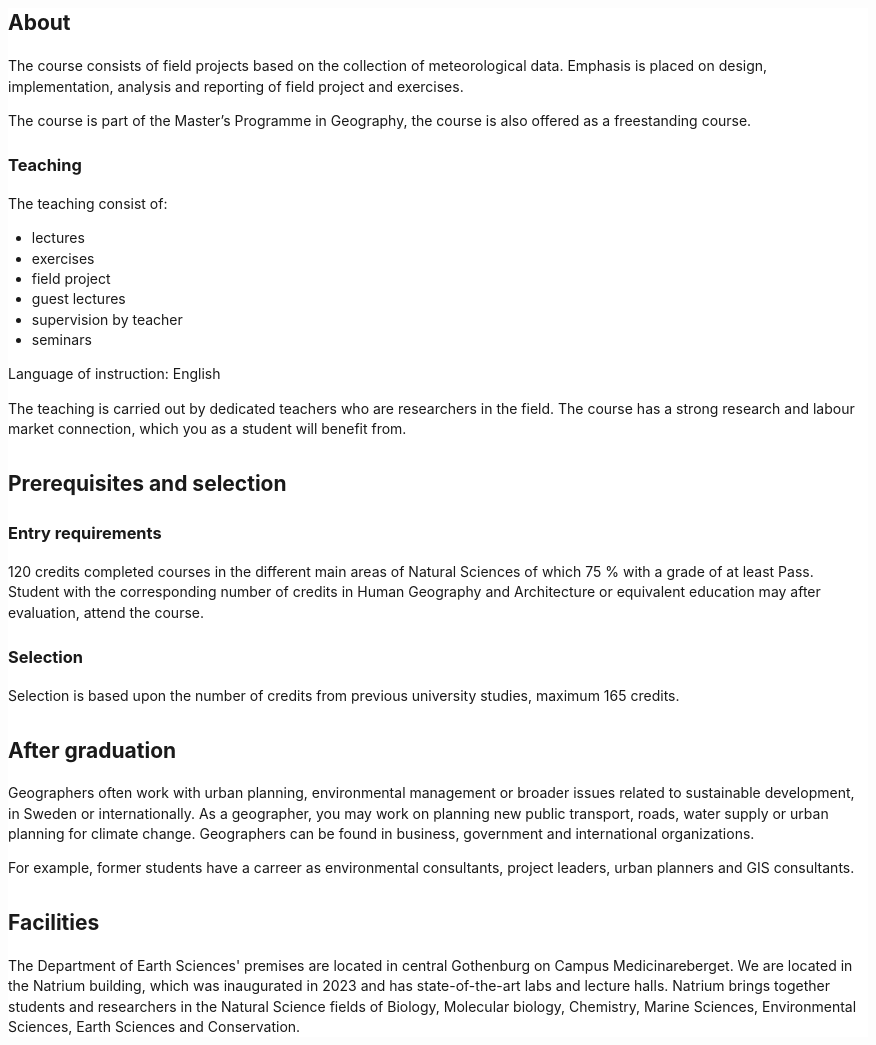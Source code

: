 ## About

The course consists of field projects based on the collection of meteorological data. Emphasis is placed on design, implementation, analysis and reporting of field project and exercises.

The course is part of the Master’s Programme in Geography, the course is also offered as a freestanding course.

### Teaching

The teaching consist of:

- lectures
- exercises
- field project
- guest lectures
- supervision by teacher
- seminars

Language of instruction: English

The teaching is carried out by dedicated teachers who are researchers in the field. The course has a strong research and labour market connection, which you as a student will benefit from.

## Prerequisites and selection

### Entry requirements

120 credits completed courses in the different main areas of Natural Sciences of which 75 % with a grade of at least Pass. Student with the corresponding number of credits in Human Geography and Architecture or equivalent education may after evaluation, attend the course.

### Selection

Selection is based upon the number of credits from previous university studies, maximum 165 credits.

## After graduation

Geographers often work with urban planning, environmental management or broader issues related to sustainable development, in Sweden or internationally. As a geographer, you may work on planning new public transport, roads, water supply or urban planning for climate change. Geographers can be found in business, government and international organizations.

For example, former students have a carreer as environmental consultants, project leaders, urban planners and GIS consultants.

## Facilities

The Department of Earth Sciences' premises are located in central Gothenburg on Campus Medicinareberget. We are located in the Natrium building, which was inaugurated in 2023 and has state-of-the-art labs and lecture halls. Natrium brings together students and researchers in the Natural Science fields of Biology, Molecular biology, Chemistry, Marine Sciences, Environmental Sciences, Earth Sciences and Conservation.

